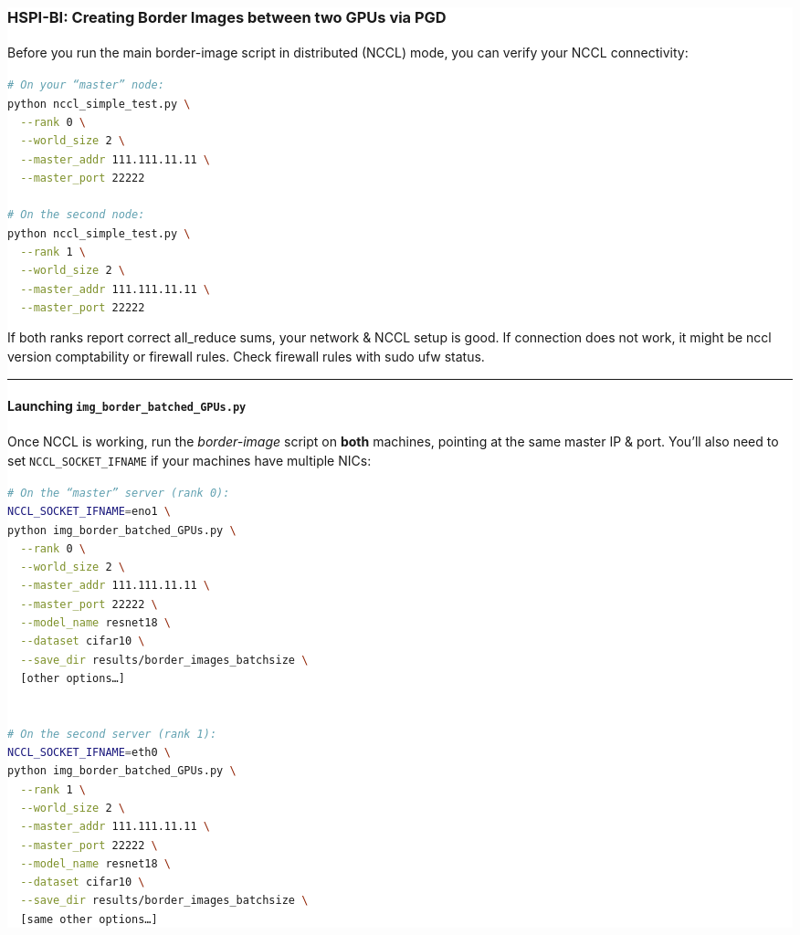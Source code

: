 ### HSPI-BI: Creating Border Images between two GPUs via PGD

Before you run the main border-image script in distributed (NCCL) mode, you can verify your NCCL connectivity:

```bash
# On your “master” node:
python nccl_simple_test.py \
  --rank 0 \
  --world_size 2 \
  --master_addr 111.111.11.11 \
  --master_port 22222

# On the second node:
python nccl_simple_test.py \
  --rank 1 \
  --world_size 2 \
  --master_addr 111.111.11.11 \
  --master_port 22222
```

If both ranks report correct all\_reduce sums, your network & NCCL setup is good. If connection does not work, it might be nccl version comptability or firewall rules. Check firewall rules with sudo ufw status.

---

#### Launching `img_border_batched_GPUs.py`

Once NCCL is working, run the *border-image* script on **both** machines, pointing at the same master IP & port. You’ll also need to set `NCCL_SOCKET_IFNAME` if your machines have multiple NICs:

```bash
# On the “master” server (rank 0):
NCCL_SOCKET_IFNAME=eno1 \
python img_border_batched_GPUs.py \
  --rank 0 \
  --world_size 2 \
  --master_addr 111.111.11.11 \
  --master_port 22222 \
  --model_name resnet18 \
  --dataset cifar10 \
  --save_dir results/border_images_batchsize \
  [other options…]


# On the second server (rank 1):
NCCL_SOCKET_IFNAME=eth0 \
python img_border_batched_GPUs.py \
  --rank 1 \
  --world_size 2 \
  --master_addr 111.111.11.11 \
  --master_port 22222 \
  --model_name resnet18 \
  --dataset cifar10 \
  --save_dir results/border_images_batchsize \
  [same other options…]
```
